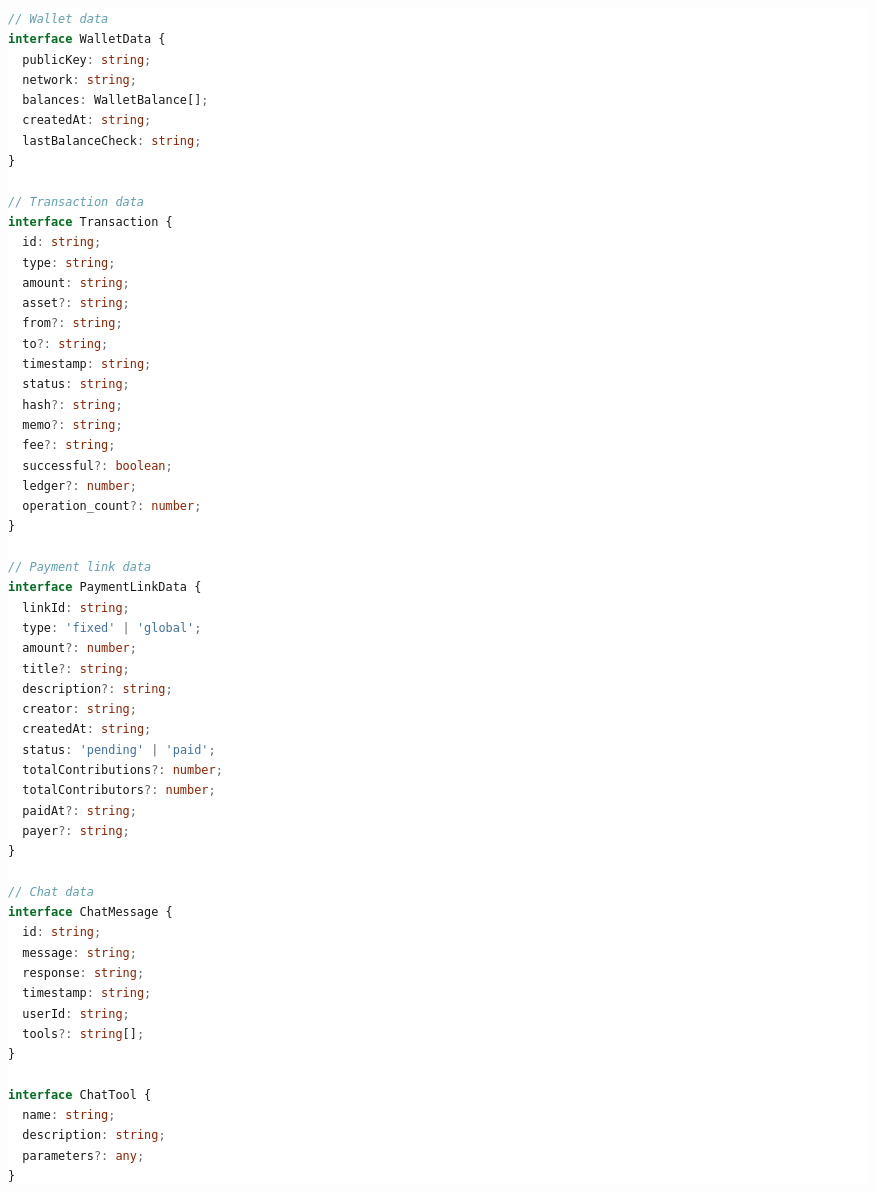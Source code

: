 ```typescript
// Wallet data
interface WalletData {
  publicKey: string;
  network: string;
  balances: WalletBalance[];
  createdAt: string;
  lastBalanceCheck: string;
}

// Transaction data
interface Transaction {
  id: string;
  type: string;
  amount: string;
  asset?: string;
  from?: string;
  to?: string;
  timestamp: string;
  status: string;
  hash?: string;
  memo?: string;
  fee?: string;
  successful?: boolean;
  ledger?: number;
  operation_count?: number;
}

// Payment link data
interface PaymentLinkData {
  linkId: string;
  type: 'fixed' | 'global';
  amount?: number;
  title?: string;
  description?: string;
  creator: string;
  createdAt: string;
  status: 'pending' | 'paid';
  totalContributions?: number;
  totalContributors?: number;
  paidAt?: string;
  payer?: string;
}

// Chat data
interface ChatMessage {
  id: string;
  message: string;
  response: string;
  timestamp: string;
  userId: string;
  tools?: string[];
}

interface ChatTool {
  name: string;
  description: string;
  parameters?: any;
}
```
